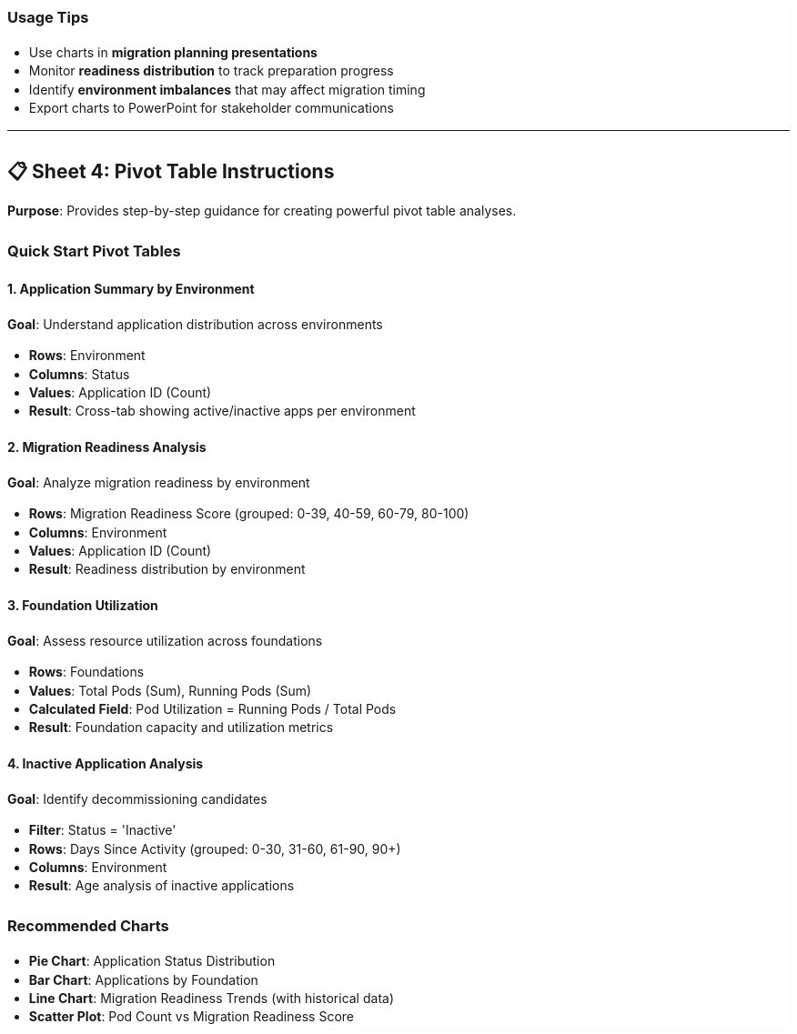 ### Usage Tips

- Use charts in **migration planning presentations**
- Monitor **readiness distribution** to track preparation progress
- Identify **environment imbalances** that may affect migration timing
- Export charts to PowerPoint for stakeholder communications

---

## 📋 Sheet 4: Pivot Table Instructions

**Purpose**: Provides step-by-step guidance for creating powerful pivot table analyses.

### Quick Start Pivot Tables

#### 1. Application Summary by Environment

**Goal**: Understand application distribution across environments

- **Rows**: Environment
- **Columns**: Status
- **Values**: Application ID (Count)
- **Result**: Cross-tab showing active/inactive apps per environment

#### 2. Migration Readiness Analysis

**Goal**: Analyze migration readiness by environment

- **Rows**: Migration Readiness Score (grouped: 0-39, 40-59, 60-79, 80-100)
- **Columns**: Environment
- **Values**: Application ID (Count)
- **Result**: Readiness distribution by environment

#### 3. Foundation Utilization

**Goal**: Assess resource utilization across foundations

- **Rows**: Foundations
- **Values**: Total Pods (Sum), Running Pods (Sum)
- **Calculated Field**: Pod Utilization = Running Pods / Total Pods
- **Result**: Foundation capacity and utilization metrics

#### 4. Inactive Application Analysis

**Goal**: Identify decommissioning candidates

- **Filter**: Status = 'Inactive'
- **Rows**: Days Since Activity (grouped: 0-30, 31-60, 61-90, 90+)
- **Columns**: Environment
- **Result**: Age analysis of inactive applications

### Recommended Charts

- **Pie Chart**: Application Status Distribution
- **Bar Chart**: Applications by Foundation
- **Line Chart**: Migration Readiness Trends (with historical data)
- **Scatter Plot**: Pod Count vs Migration Readiness Score
